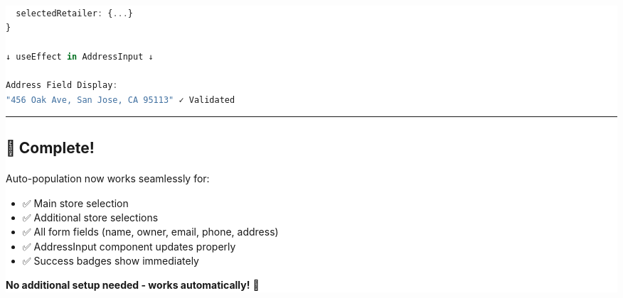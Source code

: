 ```javascript
  selectedRetailer: {...}
}

↓ useEffect in AddressInput ↓

Address Field Display:
"456 Oak Ave, San Jose, CA 95113" ✓ Validated
```

---

## 🎊 **Complete!**

Auto-population now works seamlessly for:
- ✅ Main store selection
- ✅ Additional store selections
- ✅ All form fields (name, owner, email, phone, address)
- ✅ AddressInput component updates properly
- ✅ Success badges show immediately

**No additional setup needed - works automatically!** 🚀
